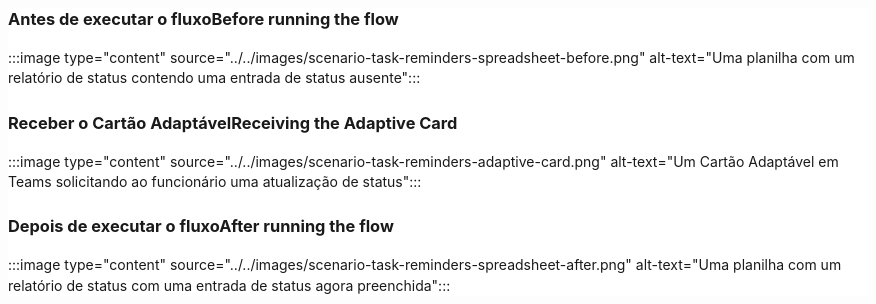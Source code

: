 ### <a name="before-running-the-flow"></a><span data-ttu-id="6dd8d-174">Antes de executar o fluxo</span><span class="sxs-lookup"><span data-stu-id="6dd8d-174">Before running the flow</span></span>

:::image type="content" source="../../images/scenario-task-reminders-spreadsheet-before.png" alt-text="Uma planilha com um relatório de status contendo uma entrada de status ausente":::

### <a name="receiving-the-adaptive-card"></a><span data-ttu-id="6dd8d-176">Receber o Cartão Adaptável</span><span class="sxs-lookup"><span data-stu-id="6dd8d-176">Receiving the Adaptive Card</span></span>

:::image type="content" source="../../images/scenario-task-reminders-adaptive-card.png" alt-text="Um Cartão Adaptável em Teams solicitando ao funcionário uma atualização de status":::

### <a name="after-running-the-flow"></a><span data-ttu-id="6dd8d-178">Depois de executar o fluxo</span><span class="sxs-lookup"><span data-stu-id="6dd8d-178">After running the flow</span></span>

:::image type="content" source="../../images/scenario-task-reminders-spreadsheet-after.png" alt-text="Uma planilha com um relatório de status com uma entrada de status agora preenchida":::
